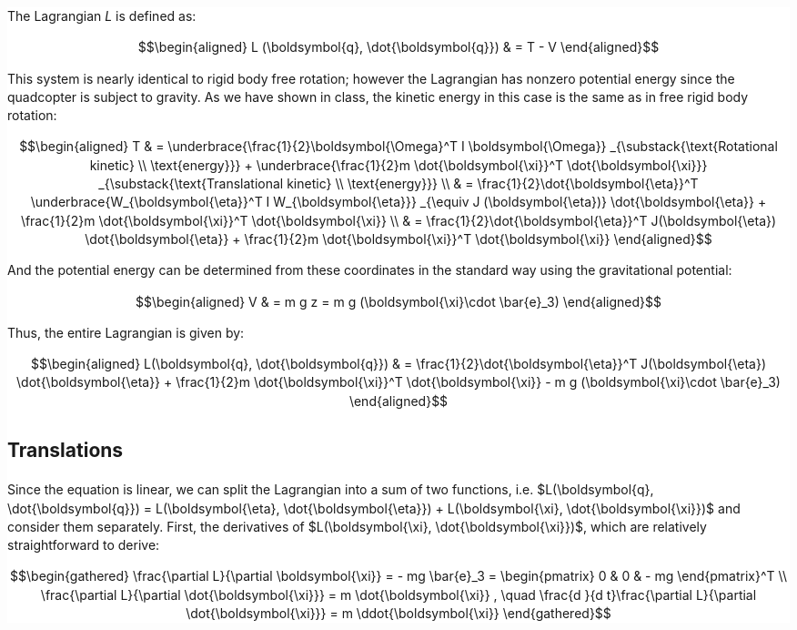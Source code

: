 The Lagrangian $L$ is defined as:

$$\begin{aligned}
    L (\boldsymbol{q}, \dot{\boldsymbol{q}}) & = T - V 
\end{aligned}$$

This system is nearly identical to rigid body free rotation; however the
Lagrangian has nonzero potential energy since the quadcopter is subject
to gravity. As we have shown in class, the kinetic energy in this case
is the same as in free rigid body rotation:

$$\begin{aligned}
    T & = 
    \underbrace{\frac{1}{2}\boldsymbol{\Omega}^T I \boldsymbol{\Omega}}
    _{\substack{\text{Rotational kinetic} \\ \text{energy}}} + 
    \underbrace{\frac{1}{2}m \dot{\boldsymbol{\xi}}^T \dot{\boldsymbol{\xi}}}
    _{\substack{\text{Translational kinetic} \\ \text{energy}}} \\ 
    & = 
    \frac{1}{2}\dot{\boldsymbol{\eta}}^T \underbrace{W_{\boldsymbol{\eta}}^T I W_{\boldsymbol{\eta}}}
    _{\equiv J (\boldsymbol{\eta})} \dot{\boldsymbol{\eta}} +
    \frac{1}{2}m \dot{\boldsymbol{\xi}}^T \dot{\boldsymbol{\xi}} \\
    & =
    \frac{1}{2}\dot{\boldsymbol{\eta}}^T J(\boldsymbol{\eta}) \dot{\boldsymbol{\eta}} +
    \frac{1}{2}m \dot{\boldsymbol{\xi}}^T \dot{\boldsymbol{\xi}}
\end{aligned}$$

And the potential energy can be determined from these coordinates in the
standard way using the gravitational potential:

$$\begin{aligned}
    V & = m g z = m g (\boldsymbol{\xi}\cdot \bar{e}_3)
\end{aligned}$$

Thus, the entire Lagrangian is given by:

$$\begin{aligned}
    L(\boldsymbol{q}, \dot{\boldsymbol{q}}) & = 
    \frac{1}{2}\dot{\boldsymbol{\eta}}^T J(\boldsymbol{\eta}) \dot{\boldsymbol{\eta}} +
    \frac{1}{2}m \dot{\boldsymbol{\xi}}^T \dot{\boldsymbol{\xi}} -
    m g (\boldsymbol{\xi}\cdot \bar{e}_3)
\end{aligned}$$

## Translations

Since the equation is linear, we can split the Lagrangian into a sum of
two functions, i.e.
$L(\boldsymbol{q}, \dot{\boldsymbol{q}}) = L(\boldsymbol{\eta}, \dot{\boldsymbol{\eta}}) + L(\boldsymbol{\xi}, \dot{\boldsymbol{\xi}})$
and consider them separately. First, the derivatives of
$L(\boldsymbol{\xi}, \dot{\boldsymbol{\xi}})$, which are relatively
straightforward to derive:

$$\begin{gathered}
    \frac{\partial L}{\partial \boldsymbol{\xi}} = - mg \bar{e}_3 = 
    \begin{pmatrix} 0 & 0 & - mg \end{pmatrix}^T \\
    \frac{\partial L}{\partial \dot{\boldsymbol{\xi}}} = m \dot{\boldsymbol{\xi}} 
    , \quad 
    \frac{d }{d t}\frac{\partial L}{\partial \dot{\boldsymbol{\xi}}} = m \ddot{\boldsymbol{\xi}}
\end{gathered}$$
